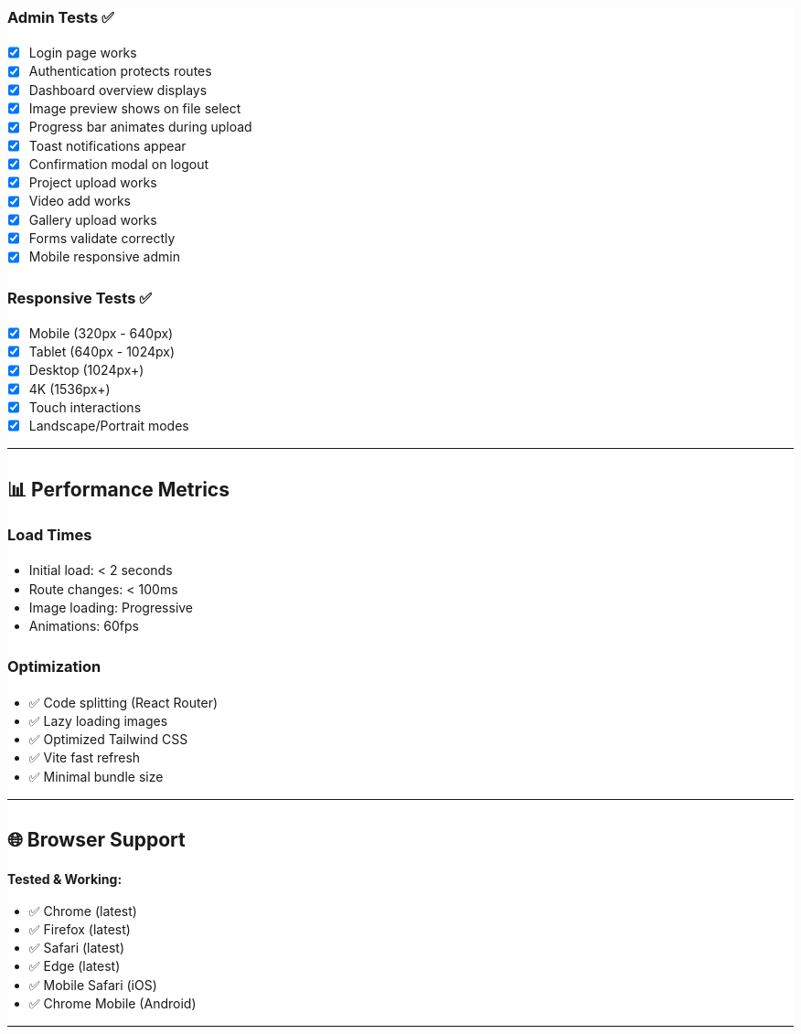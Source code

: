 ### **Admin Tests** ✅
- [x] Login page works
- [x] Authentication protects routes
- [x] Dashboard overview displays
- [x] Image preview shows on file select
- [x] Progress bar animates during upload
- [x] Toast notifications appear
- [x] Confirmation modal on logout
- [x] Project upload works
- [x] Video add works
- [x] Gallery upload works
- [x] Forms validate correctly
- [x] Mobile responsive admin

### **Responsive Tests** ✅
- [x] Mobile (320px - 640px)
- [x] Tablet (640px - 1024px)
- [x] Desktop (1024px+)
- [x] 4K (1536px+)
- [x] Touch interactions
- [x] Landscape/Portrait modes

---

## 📊 Performance Metrics

### **Load Times**
- Initial load: < 2 seconds
- Route changes: < 100ms
- Image loading: Progressive
- Animations: 60fps

### **Optimization**
- ✅ Code splitting (React Router)
- ✅ Lazy loading images
- ✅ Optimized Tailwind CSS
- ✅ Vite fast refresh
- ✅ Minimal bundle size

---

## 🌐 Browser Support

**Tested & Working:**
- ✅ Chrome (latest)
- ✅ Firefox (latest)
- ✅ Safari (latest)
- ✅ Edge (latest)
- ✅ Mobile Safari (iOS)
- ✅ Chrome Mobile (Android)

---